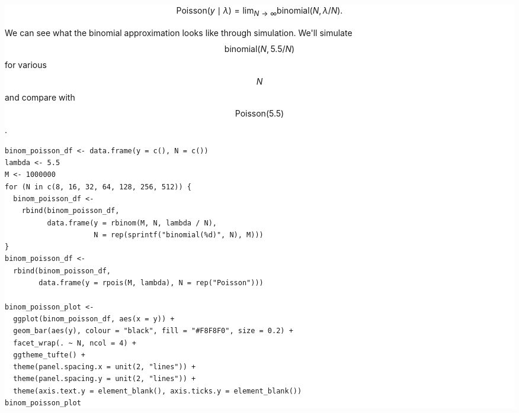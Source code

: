 $$
\mbox{Poisson}(y \mid \lambda)
= \lim_{N \rightarrow \infty} \mbox{binomial}(N, \lambda / N).
$$

We can see what the binomial approximation looks like through
simulation.  We'll simulate $$\mbox{binomial}(N, 5.5 / N)$$ for various
$$N$$ and compare with $$\mbox{Poisson}(5.5)$$.

```{r fig.cap = "Histograms of $$1\\,000\\,000$$ draws for a $$\\mbox{Poisson}(5.5)$$ and successively larger $$N$$ binomial approximations."}
binom_poisson_df <- data.frame(y = c(), N = c())
lambda <- 5.5
M <- 1000000
for (N in c(8, 16, 32, 64, 128, 256, 512)) {
  binom_poisson_df <-
    rbind(binom_poisson_df,
          data.frame(y = rbinom(M, N, lambda / N),
                     N = rep(sprintf("binomial(%d)", N), M)))
}
binom_poisson_df <-
  rbind(binom_poisson_df,
        data.frame(y = rpois(M, lambda), N = rep("Poisson")))

binom_poisson_plot <-
  ggplot(binom_poisson_df, aes(x = y)) +
  geom_bar(aes(y), colour = "black", fill = "#F8F8F0", size = 0.2) +
  facet_wrap(. ~ N, ncol = 4) +
  ggtheme_tufte() +
  theme(panel.spacing.x = unit(2, "lines")) +
  theme(panel.spacing.y = unit(2, "lines")) +
  theme(axis.text.y = element_blank(), axis.ticks.y = element_blank())
binom_poisson_plot
```